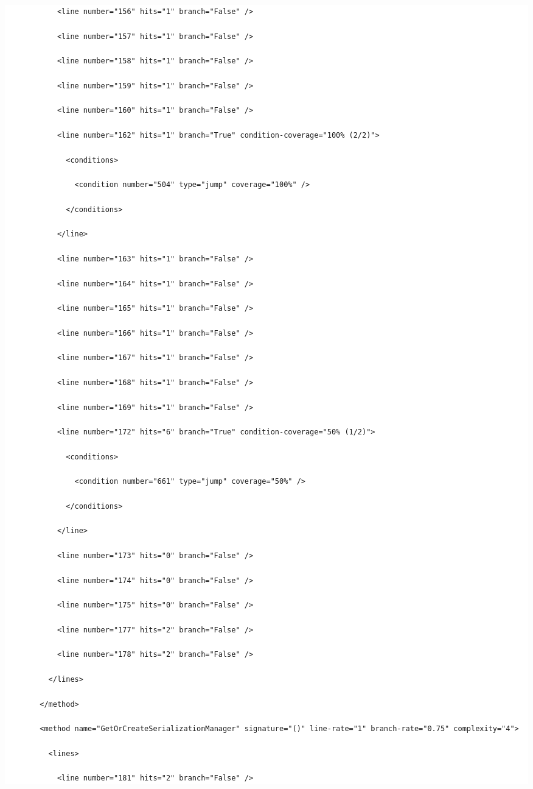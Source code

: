                 <line number="156" hits="1" branch="False" />

                <line number="157" hits="1" branch="False" />

                <line number="158" hits="1" branch="False" />

                <line number="159" hits="1" branch="False" />

                <line number="160" hits="1" branch="False" />

                <line number="162" hits="1" branch="True" condition-coverage="100% (2/2)">

                  <conditions>

                    <condition number="504" type="jump" coverage="100%" />

                  </conditions>

                </line>

                <line number="163" hits="1" branch="False" />

                <line number="164" hits="1" branch="False" />

                <line number="165" hits="1" branch="False" />

                <line number="166" hits="1" branch="False" />

                <line number="167" hits="1" branch="False" />

                <line number="168" hits="1" branch="False" />

                <line number="169" hits="1" branch="False" />

                <line number="172" hits="6" branch="True" condition-coverage="50% (1/2)">

                  <conditions>

                    <condition number="661" type="jump" coverage="50%" />

                  </conditions>

                </line>

                <line number="173" hits="0" branch="False" />

                <line number="174" hits="0" branch="False" />

                <line number="175" hits="0" branch="False" />

                <line number="177" hits="2" branch="False" />

                <line number="178" hits="2" branch="False" />

              </lines>

            </method>

            <method name="GetOrCreateSerializationManager" signature="()" line-rate="1" branch-rate="0.75" complexity="4">

              <lines>

                <line number="181" hits="2" branch="False" />
